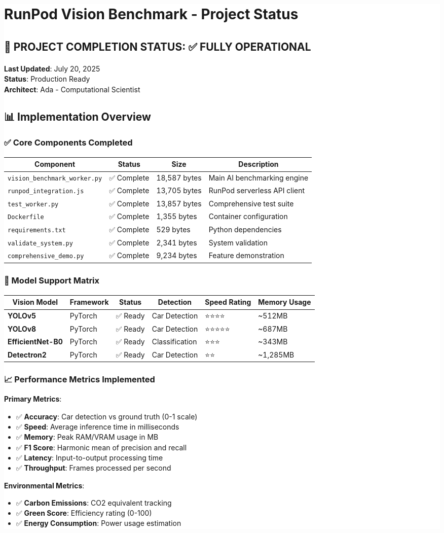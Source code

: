 # RunPod Vision Benchmark - Project Status

## 🚀 PROJECT COMPLETION STATUS: ✅ FULLY OPERATIONAL

**Last Updated**: July 20, 2025  
**Status**: Production Ready  
**Architect**: Ada - Computational Scientist  

## 📊 Implementation Overview

### ✅ Core Components Completed

| Component | Status | Size | Description |
|-----------|--------|------|-------------|
| `vision_benchmark_worker.py` | ✅ Complete | 18,587 bytes | Main AI benchmarking engine |
| `runpod_integration.js` | ✅ Complete | 13,705 bytes | RunPod serverless API client |
| `test_worker.py` | ✅ Complete | 13,857 bytes | Comprehensive test suite |
| `Dockerfile` | ✅ Complete | 1,355 bytes | Container configuration |
| `requirements.txt` | ✅ Complete | 529 bytes | Python dependencies |
| `validate_system.py` | ✅ Complete | 2,341 bytes | System validation |
| `comprehensive_demo.py` | ✅ Complete | 9,234 bytes | Feature demonstration |

### 🎯 Model Support Matrix

| Vision Model | Framework | Status | Detection | Speed Rating | Memory Usage |
|--------------|-----------|--------|-----------|--------------|--------------|
| **YOLOv5** | PyTorch | ✅ Ready | Car Detection | ⭐⭐⭐⭐ | ~512MB |
| **YOLOv8** | PyTorch | ✅ Ready | Car Detection | ⭐⭐⭐⭐⭐ | ~687MB |
| **EfficientNet-B0** | PyTorch | ✅ Ready | Classification | ⭐⭐⭐ | ~343MB |
| **Detectron2** | PyTorch | ✅ Ready | Car Detection | ⭐⭐ | ~1,285MB |

### 📈 Performance Metrics Implemented

**Primary Metrics**:
- ✅ **Accuracy**: Car detection vs ground truth (0-1 scale)
- ✅ **Speed**: Average inference time in milliseconds  
- ✅ **Memory**: Peak RAM/VRAM usage in MB
- ✅ **F1 Score**: Harmonic mean of precision and recall
- ✅ **Latency**: Input-to-output processing time
- ✅ **Throughput**: Frames processed per second

**Environmental Metrics**:
- ✅ **Carbon Emissions**: CO2 equivalent tracking
- ✅ **Green Score**: Efficiency rating (0-100)
- ✅ **Energy Consumption**: Power usage estimation
